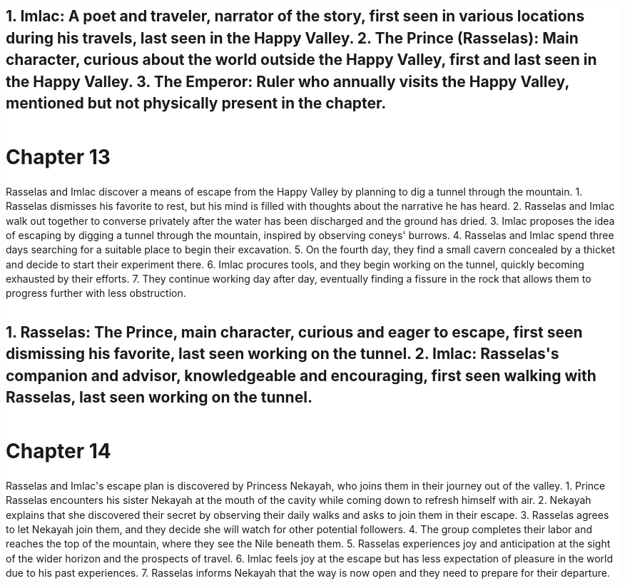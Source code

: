 <characters>1. Imlac: A poet and traveler, narrator of the story, first seen in various locations during his travels, last seen in the Happy Valley.
2. The Prince (Rasselas): Main character, curious about the world outside the Happy Valley, first and last seen in the Happy Valley.
3. The Emperor: Ruler who annually visits the Happy Valley, mentioned but not physically present in the chapter.</characters>
----------------
# Chapter 13
<synopsis>
Rasselas and Imlac discover a means of escape from the Happy Valley by planning to dig a tunnel through the mountain.
</synopsis>

<events>
1. Rasselas dismisses his favorite to rest, but his mind is filled with thoughts about the narrative he has heard.
2. Rasselas and Imlac walk out together to converse privately after the water has been discharged and the ground has dried.
3. Imlac proposes the idea of escaping by digging a tunnel through the mountain, inspired by observing coneys' burrows.
4. Rasselas and Imlac spend three days searching for a suitable place to begin their excavation.
5. On the fourth day, they find a small cavern concealed by a thicket and decide to start their experiment there.
6. Imlac procures tools, and they begin working on the tunnel, quickly becoming exhausted by their efforts.
7. They continue working day after day, eventually finding a fissure in the rock that allows them to progress further with less obstruction.
</events>

<characters>1. Rasselas: The Prince, main character, curious and eager to escape, first seen dismissing his favorite, last seen working on the tunnel.
2. Imlac: Rasselas's companion and advisor, knowledgeable and encouraging, first seen walking with Rasselas, last seen working on the tunnel.</characters>
----------------
# Chapter 14
<synopsis>
Rasselas and Imlac's escape plan is discovered by Princess Nekayah, who joins them in their journey out of the valley.
</synopsis>

<events>
1. Prince Rasselas encounters his sister Nekayah at the mouth of the cavity while coming down to refresh himself with air.
2. Nekayah explains that she discovered their secret by observing their daily walks and asks to join them in their escape.
3. Rasselas agrees to let Nekayah join them, and they decide she will watch for other potential followers.
4. The group completes their labor and reaches the top of the mountain, where they see the Nile beneath them.
5. Rasselas experiences joy and anticipation at the sight of the wider horizon and the prospects of travel.
6. Imlac feels joy at the escape but has less expectation of pleasure in the world due to his past experiences.
7. Rasselas informs Nekayah that the way is now open and they need to prepare for their departure.
</events>
